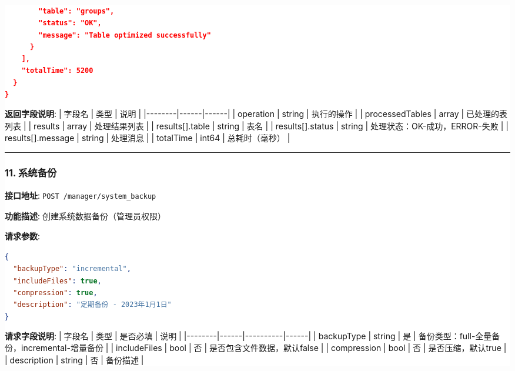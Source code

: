 ```json
        "table": "groups",
        "status": "OK",
        "message": "Table optimized successfully"
      }
    ],
    "totalTime": 5200
  }
}
```

**返回字段说明**:
| 字段名 | 类型 | 说明 |
|--------|------|------|
| operation | string | 执行的操作 |
| processedTables | array | 已处理的表列表 |
| results | array | 处理结果列表 |
| results[].table | string | 表名 |
| results[].status | string | 处理状态：OK-成功，ERROR-失败 |
| results[].message | string | 处理消息 |
| totalTime | int64 | 总耗时（毫秒） |

---

### 11. 系统备份
**接口地址**: `POST /manager/system_backup`

**功能描述**: 创建系统数据备份（管理员权限）

**请求参数**:
```json
{
  "backupType": "incremental",
  "includeFiles": true,
  "compression": true,
  "description": "定期备份 - 2023年1月1日"
}
```

**请求字段说明**:
| 字段名 | 类型 | 是否必填 | 说明 |
|--------|------|----------|------|
| backupType | string | 是 | 备份类型：full-全量备份，incremental-增量备份 |
| includeFiles | bool | 否 | 是否包含文件数据，默认false |
| compression | bool | 否 | 是否压缩，默认true |
| description | string | 否 | 备份描述 |
